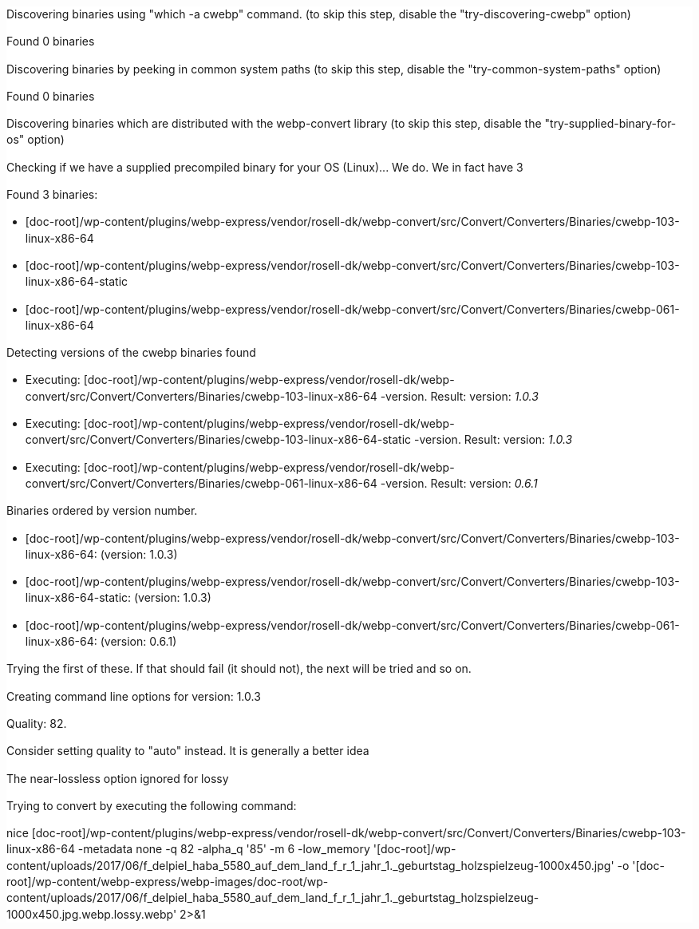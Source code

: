 Discovering binaries using "which -a cwebp" command. (to skip this step, disable the "try-discovering-cwebp" option)

Found 0 binaries

Discovering binaries by peeking in common system paths (to skip this step, disable the "try-common-system-paths" option)

Found 0 binaries

Discovering binaries which are distributed with the webp-convert library (to skip this step, disable the "try-supplied-binary-for-os" option)

Checking if we have a supplied precompiled binary for your OS (Linux)... We do. We in fact have 3

Found 3 binaries: 

- [doc-root]/wp-content/plugins/webp-express/vendor/rosell-dk/webp-convert/src/Convert/Converters/Binaries/cwebp-103-linux-x86-64

- [doc-root]/wp-content/plugins/webp-express/vendor/rosell-dk/webp-convert/src/Convert/Converters/Binaries/cwebp-103-linux-x86-64-static

- [doc-root]/wp-content/plugins/webp-express/vendor/rosell-dk/webp-convert/src/Convert/Converters/Binaries/cwebp-061-linux-x86-64

Detecting versions of the cwebp binaries found

- Executing: [doc-root]/wp-content/plugins/webp-express/vendor/rosell-dk/webp-convert/src/Convert/Converters/Binaries/cwebp-103-linux-x86-64 -version. Result: version: *1.0.3*

- Executing: [doc-root]/wp-content/plugins/webp-express/vendor/rosell-dk/webp-convert/src/Convert/Converters/Binaries/cwebp-103-linux-x86-64-static -version. Result: version: *1.0.3*

- Executing: [doc-root]/wp-content/plugins/webp-express/vendor/rosell-dk/webp-convert/src/Convert/Converters/Binaries/cwebp-061-linux-x86-64 -version. Result: version: *0.6.1*

Binaries ordered by version number.

- [doc-root]/wp-content/plugins/webp-express/vendor/rosell-dk/webp-convert/src/Convert/Converters/Binaries/cwebp-103-linux-x86-64: (version: 1.0.3)

- [doc-root]/wp-content/plugins/webp-express/vendor/rosell-dk/webp-convert/src/Convert/Converters/Binaries/cwebp-103-linux-x86-64-static: (version: 1.0.3)

- [doc-root]/wp-content/plugins/webp-express/vendor/rosell-dk/webp-convert/src/Convert/Converters/Binaries/cwebp-061-linux-x86-64: (version: 0.6.1)

Trying the first of these. If that should fail (it should not), the next will be tried and so on.

Creating command line options for version: 1.0.3

Quality: 82. 

Consider setting quality to "auto" instead. It is generally a better idea

The near-lossless option ignored for lossy

Trying to convert by executing the following command:

nice [doc-root]/wp-content/plugins/webp-express/vendor/rosell-dk/webp-convert/src/Convert/Converters/Binaries/cwebp-103-linux-x86-64 -metadata none -q 82 -alpha_q '85' -m 6 -low_memory '[doc-root]/wp-content/uploads/2017/06/f_delpiel_haba_5580_auf_dem_land_f_r_1_jahr_1._geburtstag_holzspielzeug-1000x450.jpg' -o '[doc-root]/wp-content/webp-express/webp-images/doc-root/wp-content/uploads/2017/06/f_delpiel_haba_5580_auf_dem_land_f_r_1_jahr_1._geburtstag_holzspielzeug-1000x450.jpg.webp.lossy.webp' 2>&1
